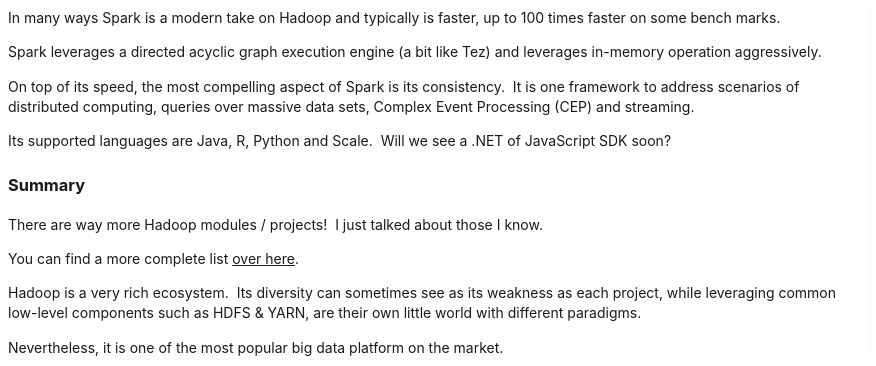 In many ways Spark is a modern take on Hadoop and typically is faster, up to 100 times faster on some bench marks.

Spark leverages a directed acyclic graph execution engine (a bit like Tez) and leverages in-memory operation aggressively.

On top of its speed, the most compelling aspect of Spark is its consistency.  It is one framework to address scenarios of distributed computing, queries over massive data sets, Complex Event Processing (CEP) and streaming.

Its supported languages are Java, R, Python and Scale.  Will we see a .NET of JavaScript SDK soon?
<h3>Summary</h3>
There are way more Hadoop modules / projects!  I just talked about those I know.

You can find a more complete list <a href="http://www.revelytix.com/?q=content%2Fhadoop-ecosystem" target="_blank">over here</a>.

Hadoop is a very rich ecosystem.  Its diversity can sometimes see as its weakness as each project, while leveraging common low-level components such as HDFS &amp; YARN, are their own little world with different paradigms.

Nevertheless, it is one of the most popular big data platform on the market.